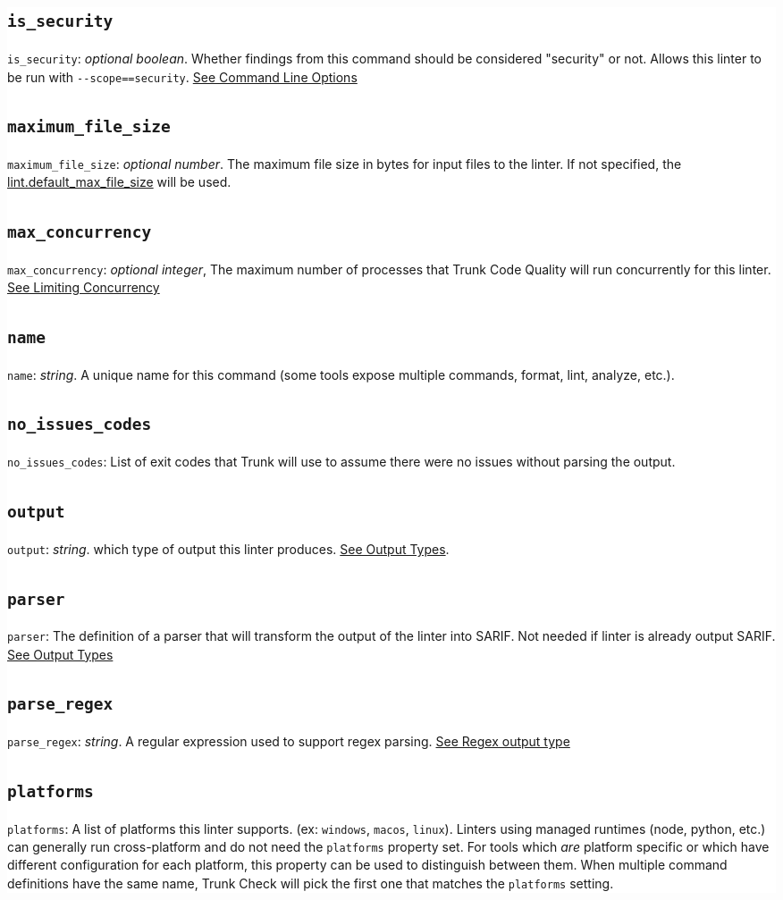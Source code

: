## `is_security`

`is_security`: _optional boolean_. Whether findings from this command should be considered "security" or not. Allows this linter to be run with `--scope==security`. [See Command Line Options](../../../advanced-setup/cli/cli-options.md)

## `maximum_file_size`

`maximum_file_size`: _optional number_. The maximum file size in bytes for input files to the linter. If not specified, the [lint.default\_max\_file\_size](../reference/lint-config.md#default\_max\_file\_size) will be used.

## `max_concurrency`

`max_concurrency`: _optional integer_, The maximum number of processes that Trunk Code Quality will run concurrently for this linter. [See Limiting Concurrency](./#limiting-concurrency)

## `name`

`name`: _string_. A unique name for this command (some tools expose multiple commands, format, lint, analyze, etc.).

## `no_issues_codes`

`no_issues_codes`: List of exit codes that Trunk will use to assume there were no issues without parsing the output.

## `output`

`output`: _string_. which type of output this linter produces. [See Output Types](output-types.md).

## `parser`

`parser`: The definition of a parser that will transform the output of the linter into SARIF. Not needed if linter is already output SARIF. [See Output Types](output-types.md)

## `parse_regex`

`parse_regex`: _string_. A regular expression used to support regex parsing. [See Regex output type](output-types.md#regex)

## `platforms`

`platforms`: A list of platforms this linter supports. (ex: `windows`, `macos`, `linux`). Linters using managed runtimes (node, python, etc.) can generally run cross-platform and do not need the `platforms` property set. For tools which _are_ platform specific or which have different configuration for each platform, this property can be used to distinguish between them.  When multiple command definitions have the same name, Trunk Check will pick the first one that matches the `platforms` setting.
